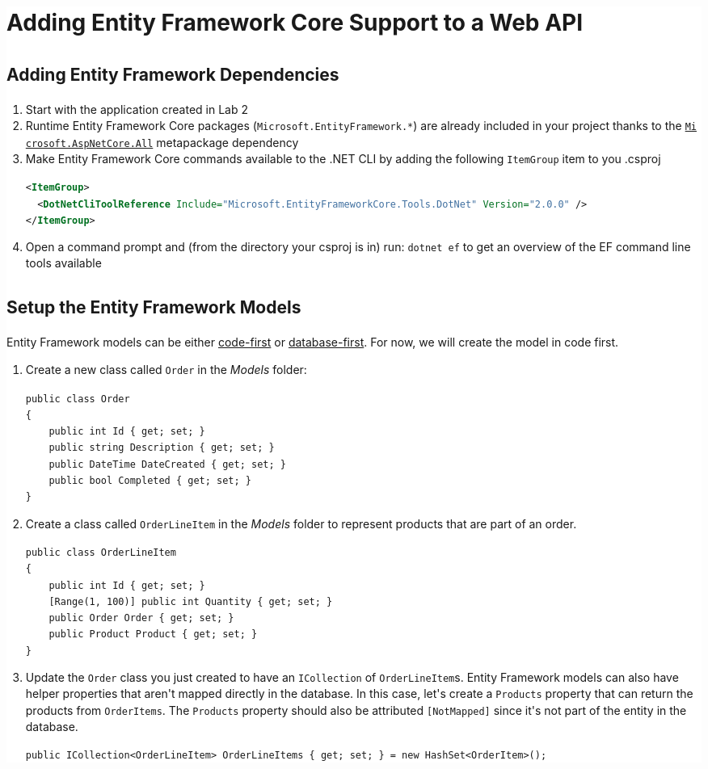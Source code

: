 # Adding Entity Framework Core Support to a Web API

## Adding Entity Framework Dependencies

1. Start with the application created in Lab 2
1. Runtime Entity Framework Core packages (`Microsoft.EntityFramework.*`) are 
already included in your project thanks to the 
[`Microsoft.AspNetCore.All`](https://docs.microsoft.com/en-us/aspnet/core/fundamentals/metapackage) 
metapackage dependency
1. Make Entity Framework Core commands available to the .NET CLI by adding 
the following `ItemGroup` item to you .csproj
    ```xml
    <ItemGroup>
      <DotNetCliToolReference Include="Microsoft.EntityFrameworkCore.Tools.DotNet" Version="2.0.0" />
    </ItemGroup>
    ```
1. Open a command prompt and (from the directory your csproj is in) run:
`dotnet ef` to get an overview of the EF command line tools available

## Setup the Entity Framework Models

Entity Framework models can be either [code-first](https://docs.microsoft.com/en-us/ef/core/get-started/aspnetcore/new-db) 
or [database-first](https://docs.microsoft.com/en-us/ef/core/get-started/aspnetcore/existing-db). 
For now, we will create the model in code first.

1. Create a new class called `Order` in the *Models* folder:
    ```CSharp
    public class Order
    {
        public int Id { get; set; }
        public string Description { get; set; }
        public DateTime DateCreated { get; set; }
        public bool Completed { get; set; }
    }
    ```
1. Create a class called `OrderLineItem` in the *Models* folder to represent products that are part of an order.
    ```CSharp
    public class OrderLineItem
    {
        public int Id { get; set; }
        [Range(1, 100)] public int Quantity { get; set; }
        public Order Order { get; set; }
        public Product Product { get; set; }
    }
    ```
1. Update the `Order` class you just created to have an `ICollection` of 
`OrderLineItem`s. Entity Framework models can also have helper properties 
that aren't mapped directly in the database. In this case, let's create 
a `Products` property that can return the products from `OrderItems`. The 
`Products` property should also be attributed `[NotMapped]` since it's not 
part of the entity in the database.
    ```CSharp
    public ICollection<OrderLineItem> OrderLineItems { get; set; } = new HashSet<OrderItem>();
